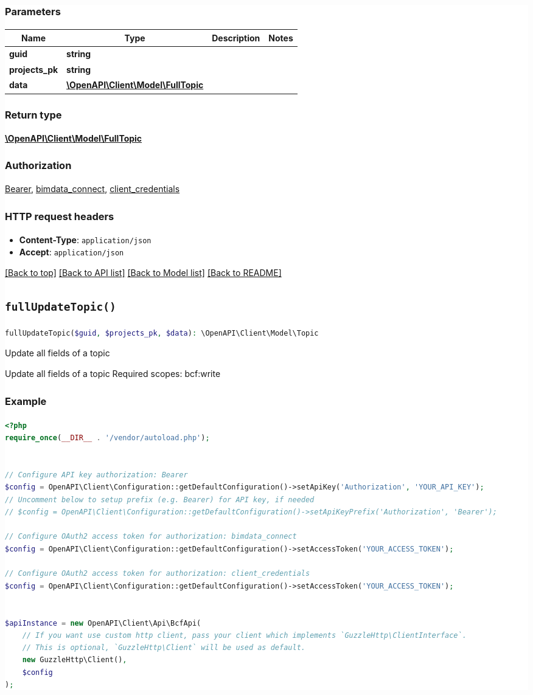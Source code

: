 ### Parameters

Name | Type | Description  | Notes
------------- | ------------- | ------------- | -------------
 **guid** | **string**|  |
 **projects_pk** | **string**|  |
 **data** | [**\OpenAPI\Client\Model\FullTopic**](../Model/FullTopic.md)|  |

### Return type

[**\OpenAPI\Client\Model\FullTopic**](../Model/FullTopic.md)

### Authorization

[Bearer](../../README.md#Bearer), [bimdata_connect](../../README.md#bimdata_connect), [client_credentials](../../README.md#client_credentials)

### HTTP request headers

- **Content-Type**: `application/json`
- **Accept**: `application/json`

[[Back to top]](#) [[Back to API list]](../../README.md#endpoints)
[[Back to Model list]](../../README.md#models)
[[Back to README]](../../README.md)

## `fullUpdateTopic()`

```php
fullUpdateTopic($guid, $projects_pk, $data): \OpenAPI\Client\Model\Topic
```

Update all fields of a topic

Update all fields of a topic Required scopes: bcf:write

### Example

```php
<?php
require_once(__DIR__ . '/vendor/autoload.php');


// Configure API key authorization: Bearer
$config = OpenAPI\Client\Configuration::getDefaultConfiguration()->setApiKey('Authorization', 'YOUR_API_KEY');
// Uncomment below to setup prefix (e.g. Bearer) for API key, if needed
// $config = OpenAPI\Client\Configuration::getDefaultConfiguration()->setApiKeyPrefix('Authorization', 'Bearer');

// Configure OAuth2 access token for authorization: bimdata_connect
$config = OpenAPI\Client\Configuration::getDefaultConfiguration()->setAccessToken('YOUR_ACCESS_TOKEN');

// Configure OAuth2 access token for authorization: client_credentials
$config = OpenAPI\Client\Configuration::getDefaultConfiguration()->setAccessToken('YOUR_ACCESS_TOKEN');


$apiInstance = new OpenAPI\Client\Api\BcfApi(
    // If you want use custom http client, pass your client which implements `GuzzleHttp\ClientInterface`.
    // This is optional, `GuzzleHttp\Client` will be used as default.
    new GuzzleHttp\Client(),
    $config
);
```
